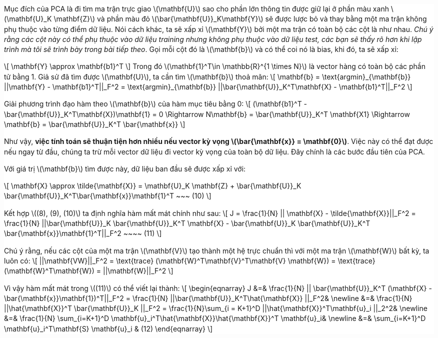 Mục đích của PCA là đi tìm ma trận trực giao \\(\mathbf{U}\\) sao cho phần lớn thông tin được giữ lại ở phần màu xanh \\(\mathbf{U}\_K \mathbf{Z}\\) và phần màu đỏ \\(\bar{\mathbf{U}}\_K\mathbf{Y}\\) sẽ được lược bỏ và thay bằng một ma trận không phụ thuộc vào từng điểm dữ liệu. Nói cách khác, ta sẽ xấp xỉ \\(\mathbf{Y}\\) bởi một ma trận có toàn bộ các cột là như nhau. _Chú ý rằng các cột này có thể phụ thuộc vào dữ liệu training nhưng không phụ thuộc vào dữ liệu test, các bạn sẽ thấy rõ hơn khi lập trình mà tôi sẽ trình bày trong bài tiếp theo_. Gọi mỗi cột đó là \\(\mathbf{b}\\) và có thể coi nó là bias, khi đó, ta sẽ xấp xỉ:

\\[
\mathbf{Y} \approx \mathbf{b1}^T
\\]
Trong đó \\(\mathbf{1}^T\in \mathbb{R}^{1 \times N}\\) là vector hàng có toàn bộ các phần tử bằng 1. Giả sử đã tìm được \\(\mathbf{U}\\), ta cần tìm \\(\mathbf{b}\\) thoả mãn:
\\[
\mathbf{b} = \text{argmin}\_{\mathbf{b}} \|\|\mathbf{Y} - \mathbf{b1}^T\|\|\_F^2 = \text{argmin}_{\mathbf{b}} \|\|\bar{\mathbf{U}}_K^T\mathbf{X} - \mathbf{b1}^T\|\|_F^2
\\]

Giải phương trình đạo hàm theo \\(\mathbf{b}\\) của hàm mục tiêu bằng 0:
\\[
(\mathbf{b1}^T - \bar{\mathbf{U}}_K^T\mathbf{X})\mathbf{1} = 0 \Rightarrow N\mathbf{b} = \bar{\mathbf{U}}_K^T \mathbf{X1} \Rightarrow \mathbf{b} = \bar{\mathbf{U}}_K^T \bar{\mathbf{x}}
\\]

Như vậy, **việc tính toán sẽ thuận tiện hơn nhiều nếu vector kỳ vọng \\(\bar{\mathbf{x}} = \mathbf{0}\\)**. Việc này có thể đạt được nếu ngay từ đầu, chúng ta trừ mỗi vector dữ liệu đi vector kỳ vọng của toàn bộ dữ liệu. Đây chính là các bước đầu tiên của PCA.

<a name="eqn10"></a>

Với giá trị \\(\mathbf{b}\\) tìm được này, dữ liệu ban đầu sẽ được xấp xỉ với:

\\[
\mathbf{X} \approx \tilde{\mathbf{X}} = \mathbf{U}_K \mathbf{Z} + \bar{\mathbf{U}}_K \bar{\mathbf{U}}_K^T\bar{\mathbf{x}}\mathbf{1}^T ~~~ (10)
\\]

Kết hợp \\((8), (9), (10)\\) ta định nghĩa hàm mất mát chính như sau:
\\[
J = \frac{1}{N} \|\| \mathbf{X} - \tilde{\mathbf{X}}\|\|_F^2 = \frac{1}{N} \|\|\bar{\mathbf{U}}_K \bar{\mathbf{U}}_K^T \mathbf{X} -  \bar{\mathbf{U}}_K \bar{\mathbf{U}}_K^T \bar{\mathbf{x}}\mathbf{1}^T\|\|_F^2 ~~~~ (11)
\\]



Chú ý rằng, nếu các cột của một ma trận \\(\mathbf{V}\\) tạo thành một hệ trực chuẩn thì với một ma trận \\(\mathbf{W}\\) bất kỳ, ta luôn có:
\\[
\|\|\mathbf{VW}\|\|\_F^2 = \text{trace} (\mathbf{W}^T\mathbf{V}^T\mathbf{V} \mathbf{W}) = \text{trace}(\mathbf{W}^T\mathbf{W}) = \|\|\mathbf{W}\|\|\_F^2
\\]

Vì vậy hàm mất mát trong \\((11)\\) có thể viết lại thành:
\\[
\begin{eqnarray}
J &=& \frac{1}{N} \|\| \bar{\mathbf{U}}\_K^T (\mathbf{X} -   \bar{\mathbf{x}}\mathbf{1})^T\|\|\_F^2 = \frac{1}{N} \|\|\bar{\mathbf{U}}\_K^T\hat{\mathbf{X}} \|\|\_F^2& \newline
&=& \frac{1}{N} \|\|\hat{\mathbf{X}}^T \bar{\mathbf{U}}\_K \|\|\_F^2 =
\frac{1}{N}\sum\_{i = K+1}^D \|\|\hat{\mathbf{X}}^T\mathbf{u}\_i \|\|\_2^2& \newline
&=& \frac{1}{N} \sum_{i=K+1}^D \mathbf{u}\_i^T\hat{\mathbf{X}}\hat{\mathbf{X}}^T \mathbf{u}\_i& \newline
&=& \sum_{i=K+1}^D \mathbf{u}\_i^T\mathbf{S} \mathbf{u}\_i & (12)
\end{eqnarray}
\\]
